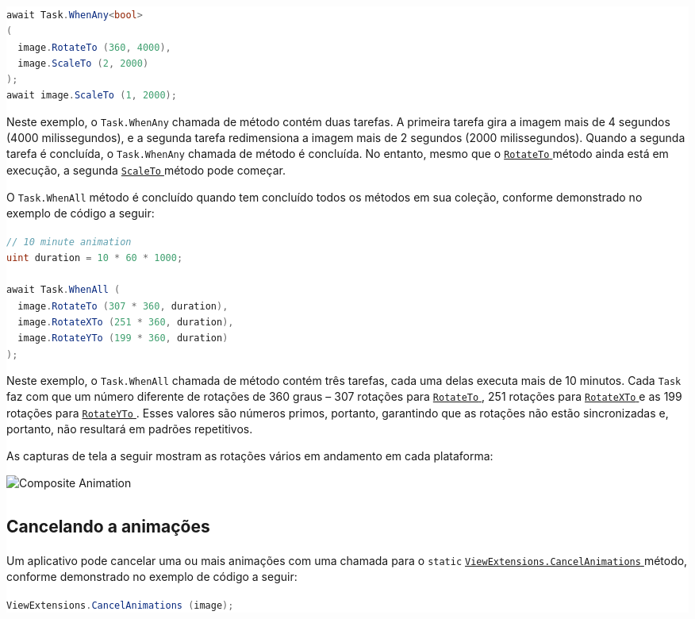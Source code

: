 ```csharp
await Task.WhenAny<bool>
(
  image.RotateTo (360, 4000),
  image.ScaleTo (2, 2000)
);
await image.ScaleTo (1, 2000);
```

Neste exemplo, o `Task.WhenAny` chamada de método contém duas tarefas. A primeira tarefa gira a imagem mais de 4 segundos (4000 milissegundos), e a segunda tarefa redimensiona a imagem mais de 2 segundos (2000 milissegundos). Quando a segunda tarefa é concluída, o `Task.WhenAny` chamada de método é concluída. No entanto, mesmo que o [ `RotateTo` ](xref:Xamarin.Forms.ViewExtensions.RotateTo(Xamarin.Forms.VisualElement,System.Double,System.UInt32,Xamarin.Forms.Easing)) método ainda está em execução, a segunda [ `ScaleTo` ](xref:Xamarin.Forms.ViewExtensions.ScaleTo*) método pode começar.

O `Task.WhenAll` método é concluído quando tem concluído todos os métodos em sua coleção, conforme demonstrado no exemplo de código a seguir:

```csharp
// 10 minute animation
uint duration = 10 * 60 * 1000;

await Task.WhenAll (
  image.RotateTo (307 * 360, duration),
  image.RotateXTo (251 * 360, duration),
  image.RotateYTo (199 * 360, duration)
);
```

Neste exemplo, o `Task.WhenAll` chamada de método contém três tarefas, cada uma delas executa mais de 10 minutos. Cada `Task` faz com que um número diferente de rotações de 360 graus – 307 rotações para [ `RotateTo` ](xref:Xamarin.Forms.ViewExtensions.RotateTo(Xamarin.Forms.VisualElement,System.Double,System.UInt32,Xamarin.Forms.Easing)), 251 rotações para [ `RotateXTo` ](xref:Xamarin.Forms.ViewExtensions.RotateXTo(Xamarin.Forms.VisualElement,System.Double,System.UInt32,Xamarin.Forms.Easing))e as 199 rotações para [ `RotateYTo` ](xref:Xamarin.Forms.ViewExtensions.RotateYTo(Xamarin.Forms.VisualElement,System.Double,System.UInt32,Xamarin.Forms.Easing)). Esses valores são números primos, portanto, garantindo que as rotações não estão sincronizadas e, portanto, não resultará em padrões repetitivos.

As capturas de tela a seguir mostram as rotações vários em andamento em cada plataforma:

![](simple-images/multiple-rotations.png "Composite Animation")

## <a name="canceling-animations"></a>Cancelando a animações

Um aplicativo pode cancelar uma ou mais animações com uma chamada para o `static` [ `ViewExtensions.CancelAnimations` ](xref:Xamarin.Forms.ViewExtensions.CancelAnimations(Xamarin.Forms.VisualElement)) método, conforme demonstrado no exemplo de código a seguir:

```csharp
ViewExtensions.CancelAnimations (image);
```

